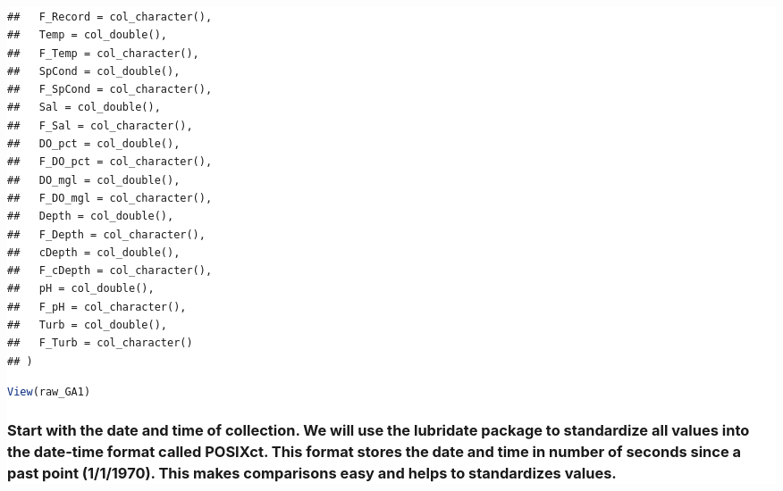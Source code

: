     ##   F_Record = col_character(),
    ##   Temp = col_double(),
    ##   F_Temp = col_character(),
    ##   SpCond = col_double(),
    ##   F_SpCond = col_character(),
    ##   Sal = col_double(),
    ##   F_Sal = col_character(),
    ##   DO_pct = col_double(),
    ##   F_DO_pct = col_character(),
    ##   DO_mgl = col_double(),
    ##   F_DO_mgl = col_character(),
    ##   Depth = col_double(),
    ##   F_Depth = col_character(),
    ##   cDepth = col_double(),
    ##   F_cDepth = col_character(),
    ##   pH = col_double(),
    ##   F_pH = col_character(),
    ##   Turb = col_double(),
    ##   F_Turb = col_character()
    ## )

``` r
View(raw_GA1)
```

### Start with the date and time of collection. We will use the lubridate package to standardize all values into the date-time format called POSIXct. This format stores the date and time in number of seconds since a past point (1/1/1970). This makes comparisons easy and helps to standardizes values.
